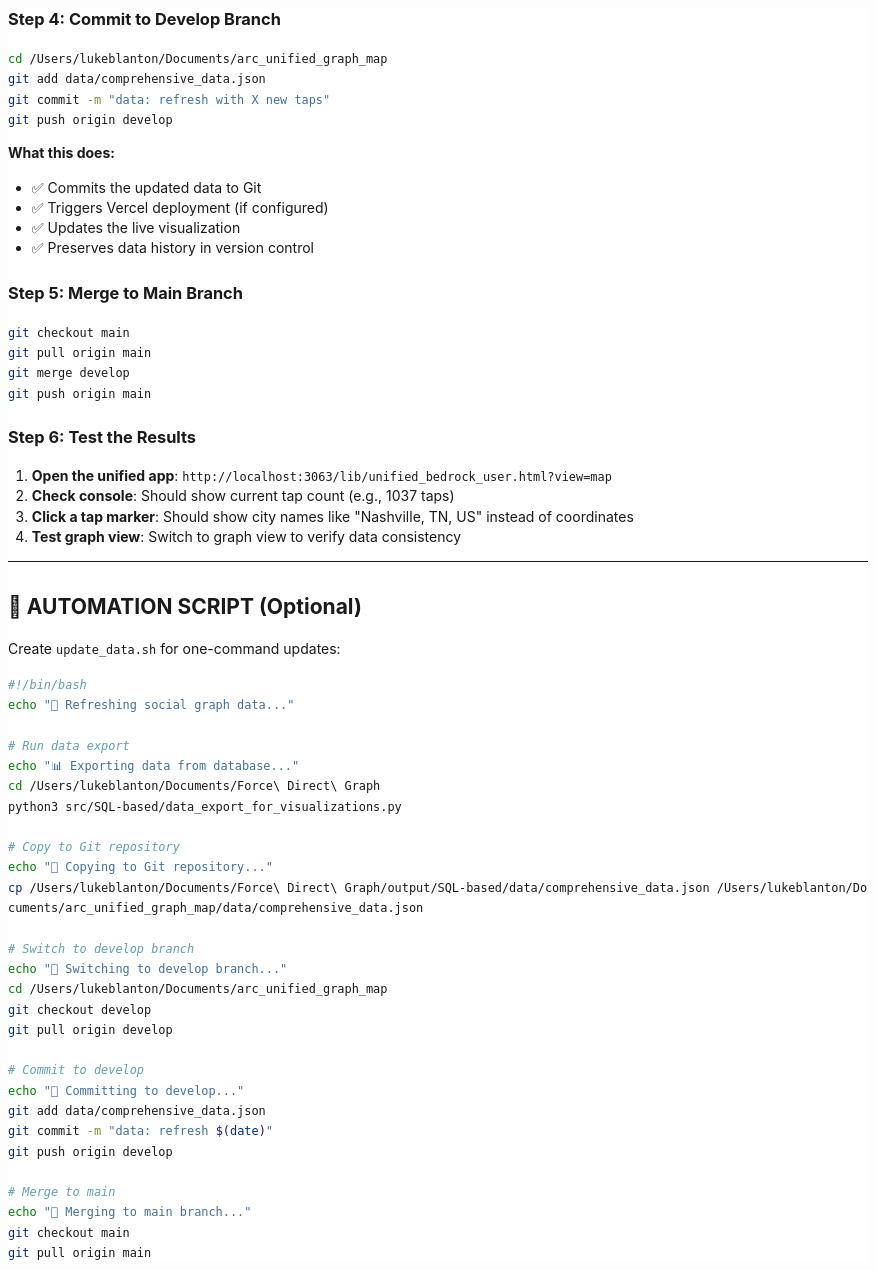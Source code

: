 ### **Step 4: Commit to Develop Branch**
```bash
cd /Users/lukeblanton/Documents/arc_unified_graph_map
git add data/comprehensive_data.json
git commit -m "data: refresh with X new taps"
git push origin develop
```

**What this does:**
- ✅ Commits the updated data to Git
- ✅ Triggers Vercel deployment (if configured)
- ✅ Updates the live visualization
- ✅ Preserves data history in version control

### **Step 5: Merge to Main Branch**
```bash
git checkout main
git pull origin main
git merge develop
git push origin main
```

### **Step 6: Test the Results**
1. **Open the unified app**: `http://localhost:3063/lib/unified_bedrock_user.html?view=map`
2. **Check console**: Should show current tap count (e.g., 1037 taps)
3. **Click a tap marker**: Should show city names like "Nashville, TN, US" instead of coordinates
4. **Test graph view**: Switch to graph view to verify data consistency

---

## 🔧 **AUTOMATION SCRIPT** (Optional)

Create `update_data.sh` for one-command updates:

```bash
#!/bin/bash
echo "🔄 Refreshing social graph data..."

# Run data export
echo "📊 Exporting data from database..."
cd /Users/lukeblanton/Documents/Force\ Direct\ Graph
python3 src/SQL-based/data_export_for_visualizations.py

# Copy to Git repository
echo "📁 Copying to Git repository..."
cp /Users/lukeblanton/Documents/Force\ Direct\ Graph/output/SQL-based/data/comprehensive_data.json /Users/lukeblanton/Documents/arc_unified_graph_map/data/comprehensive_data.json

# Switch to develop branch
echo "🔄 Switching to develop branch..."
cd /Users/lukeblanton/Documents/arc_unified_graph_map
git checkout develop
git pull origin develop

# Commit to develop
echo "📝 Committing to develop..."
git add data/comprehensive_data.json
git commit -m "data: refresh $(date)"
git push origin develop

# Merge to main
echo "🔄 Merging to main branch..."
git checkout main
git pull origin main
```